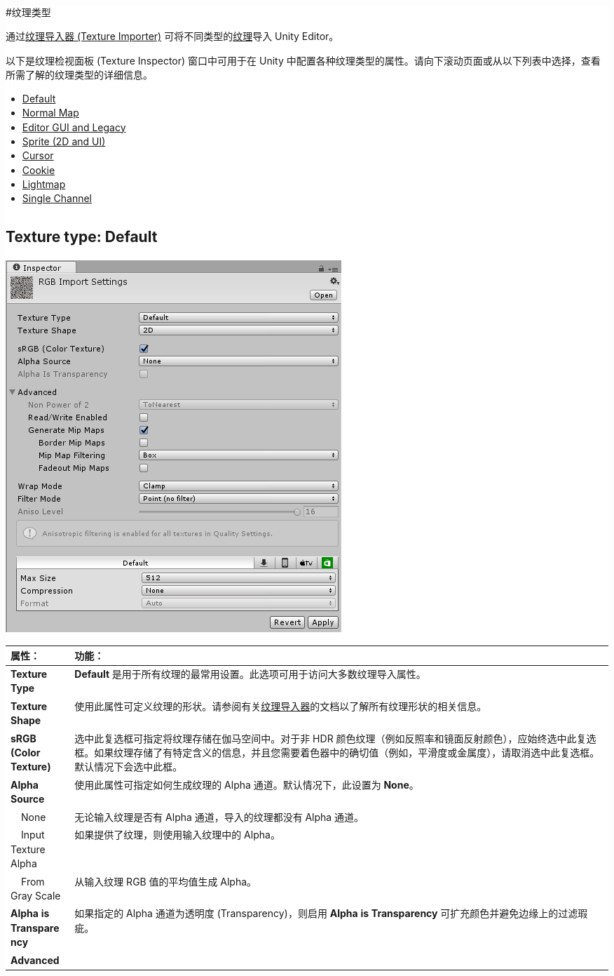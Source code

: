 #纹理类型

通过[纹理导入器 (Texture Importer)](class-TextureImporter.html) 可将不同类型的[纹理](Textures.html)导入 Unity Editor。

以下是纹理检视面板 (Texture Inspector) 窗口中可用于在 Unity 中配置各种纹理类型的属性。请向下滚动页面或从以下列表中选择，查看所需了解的纹理类型的详细信息。

* [Default](#Default)
* [Normal Map](#NormalMap)
* [Editor GUI and Legacy](#Editor)
* [Sprite (2D and UI)](#Sprite)
* [Cursor](#Cursor)
* [Cookie](#Cookie)
* [Lightmap](#Lightmap)
* [Single Channel](#SingleChannel)

<a name="Default"></a> 
## Texture type: Default

![Texture Inspector 窗口 - __Texture Type:Default__](../uploads/Main/TextureTypes-Default-0.png)

| **属性：**| **功能：** |
|:---|:---| 
| __Texture Type__| __Default__ 是用于所有纹理的最常用设置。此选项可用于访问大多数纹理导入属性。 |
| __Texture Shape__| 使用此属性可定义纹理的形状。请参阅有关[纹理导入器](class-TextureImporter.html)的文档以了解所有纹理形状的相关信息。  |
| __sRGB (Color Texture)__| 选中此复选框可指定将纹理存储在伽马空间中。对于非 HDR 颜色纹理（例如反照率和镜面反射颜色），应始终选中此复选框。如果纹理存储了有特定含义的信息，并且您需要着色器中的确切值（例如，平滑度或金属度），请取消选中此复选框。默认情况下会选中此框。 |
| __Alpha Source__| 使用此属性可指定如何生成纹理的 Alpha 通道。默认情况下，此设置为 __None__。 |
|&nbsp;&nbsp;&nbsp;&nbsp;None| 无论输入纹理是否有 Alpha 通道，导入的纹理都没有 Alpha 通道。 |
|&nbsp;&nbsp;&nbsp;&nbsp;Input Texture Alpha| 如果提供了纹理，则使用输入纹理中的 Alpha。 |
|&nbsp;&nbsp;&nbsp;&nbsp;From Gray Scale| 从输入纹理 RGB 值的平均值生成 Alpha。 |
| __Alpha is Transparency__| 如果指定的 Alpha 通道为透明度 (Transparency)，则启用 __Alpha is Transparency__ 可扩充颜色并避免边缘上的过滤瑕疵。 |
| __Advanced__||